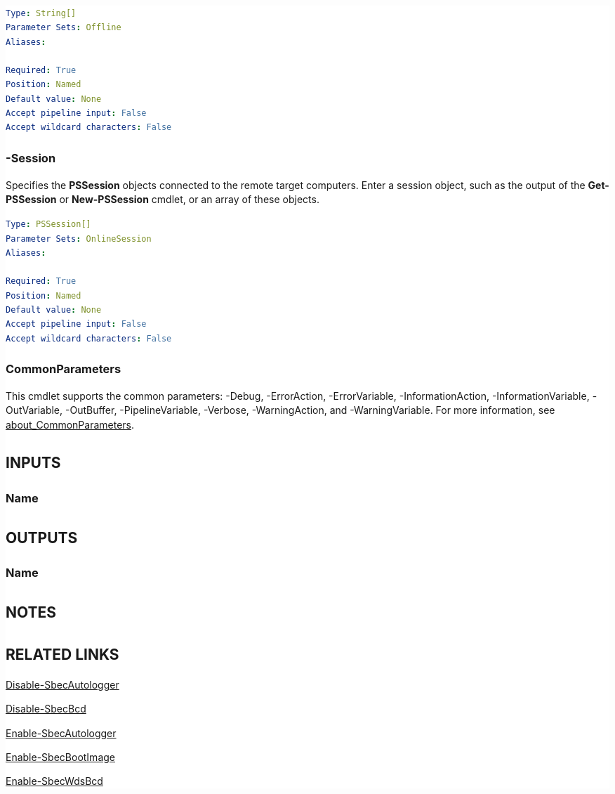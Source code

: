 ```yaml
Type: String[]
Parameter Sets: Offline
Aliases: 

Required: True
Position: Named
Default value: None
Accept pipeline input: False
Accept wildcard characters: False
```

### -Session
Specifies the **PSSession** objects connected to the remote target computers.
Enter a session object, such as the output of the **Get-PSSession** or **New-PSSession** cmdlet, or an array of these objects.

```yaml
Type: PSSession[]
Parameter Sets: OnlineSession
Aliases: 

Required: True
Position: Named
Default value: None
Accept pipeline input: False
Accept wildcard characters: False
```

### CommonParameters
This cmdlet supports the common parameters: -Debug, -ErrorAction, -ErrorVariable, -InformationAction, -InformationVariable, -OutVariable, -OutBuffer, -PipelineVariable, -Verbose, -WarningAction, and -WarningVariable. For more information, see [about_CommonParameters](https://go.microsoft.com/fwlink/?LinkID=113216).

## INPUTS

### Name

## OUTPUTS

### Name

## NOTES

## RELATED LINKS

[Disable-SbecAutologger](./Disable-SbecAutologger.md)

[Disable-SbecBcd](./Disable-SbecBcd.md)

[Enable-SbecAutologger](./Enable-SbecAutologger.md)

[Enable-SbecBootImage](./Enable-SbecBootImage.md)

[Enable-SbecWdsBcd](./Enable-SbecWdsBcd.md)


